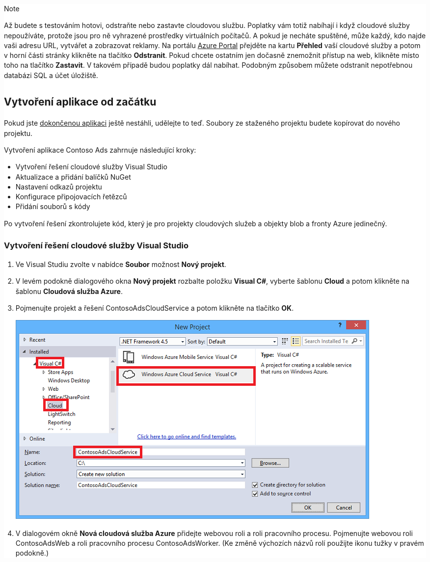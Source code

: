 > [!NOTE]
> Až budete s testováním hotovi, odstraňte nebo zastavte cloudovou službu. Poplatky vám totiž nabíhají i když cloudové služby nepoužíváte, protože jsou pro ně vyhrazené prostředky virtuálních počítačů. A pokud je necháte spuštěné, může každý, kdo najde vaši adresu URL, vytvářet a zobrazovat reklamy. Na portálu [Azure Portal](https://portal.azure.com) přejděte na kartu **Přehled** vaší cloudové služby a potom v horní části stránky klikněte na tlačítko **Odstranit**. Pokud chcete ostatním jen dočasně znemožnit přístup na web, klikněte místo toho na tlačítko **Zastavit**. V takovém případě budou poplatky dál nabíhat. Podobným způsobem můžete odstranit nepotřebnou databázi SQL a účet úložiště.
>
>

## <a name="create-the-application-from-scratch"></a>Vytvoření aplikace od začátku
Pokud jste [dokončenou aplikaci](http://code.msdn.microsoft.com/Simple-Azure-Cloud-Service-e01df2e4) ještě nestáhli, udělejte to teď. Soubory ze staženého projektu budete kopírovat do nového projektu.

Vytvoření aplikace Contoso Ads zahrnuje následující kroky:

* Vytvoření řešení cloudové služby Visual Studio
* Aktualizace a přidání balíčků NuGet
* Nastavení odkazů projektu
* Konfigurace připojovacích řetězců
* Přidání souborů s kódy

Po vytvoření řešení zkontrolujete kód, který je pro projekty cloudových služeb a objekty blob a fronty Azure jedinečný.

### <a name="create-a-cloud-service-visual-studio-solution"></a>Vytvoření řešení cloudové služby Visual Studio
1. Ve Visual Studiu zvolte v nabídce **Soubor** možnost **Nový projekt**.
2. V levém podokně dialogového okna **Nový projekt** rozbalte položku **Visual C#**, vyberte šablonu **Cloud** a potom klikněte na šablonu **Cloudová služba Azure**.
3. Pojmenujte projekt a řešení ContosoAdsCloudService a potom klikněte na tlačítko **OK**.

    ![Nový projekt](./media/cloud-services-dotnet-get-started/newproject.png)
4. V dialogovém okně **Nová cloudová služba Azure** přidejte webovou roli a roli pracovního procesu. Pojmenujte webovou roli ContosoAdsWeb a roli pracovního procesu ContosoAdsWorker. (Ke změně výchozích názvů rolí použijte ikonu tužky v pravém podokně.)
